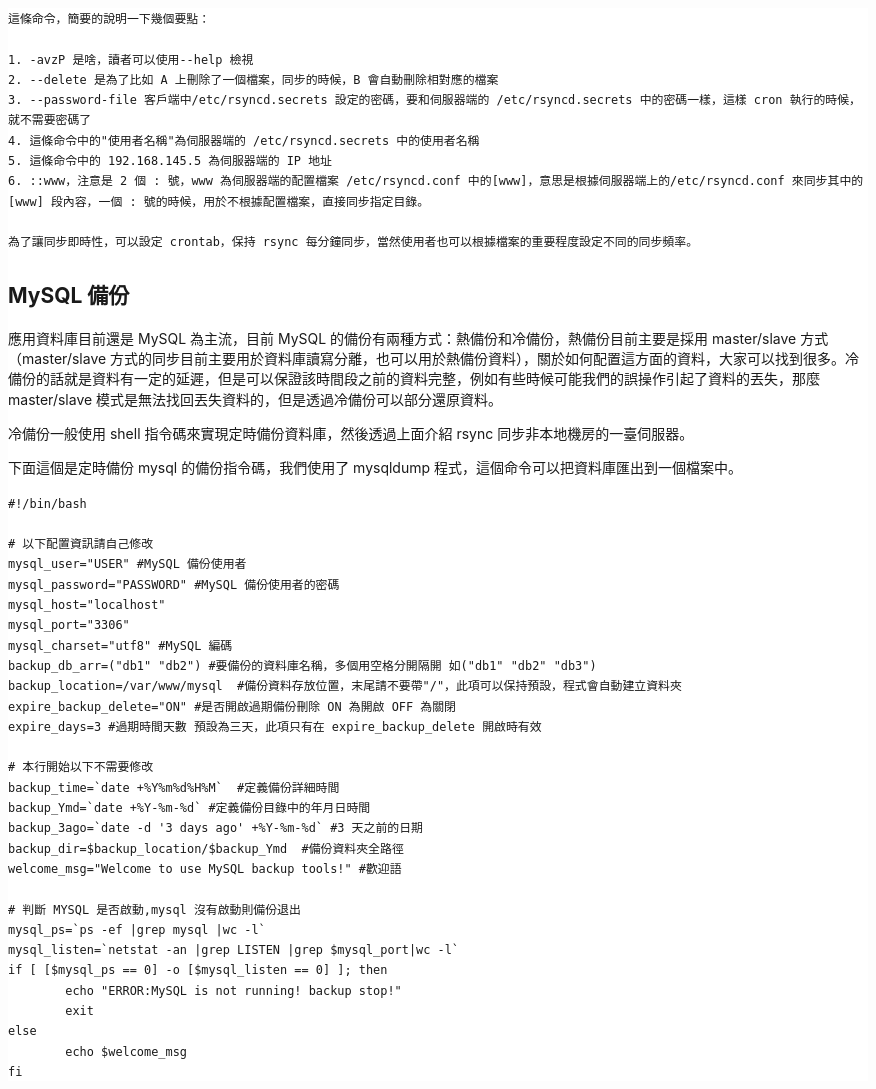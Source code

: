 	這條命令，簡要的說明一下幾個要點：

	1. -avzP 是啥，讀者可以使用--help 檢視
	2. --delete 是為了比如 A 上刪除了一個檔案，同步的時候，B 會自動刪除相對應的檔案
	3. --password-file 客戶端中/etc/rsyncd.secrets 設定的密碼，要和伺服器端的 /etc/rsyncd.secrets 中的密碼一樣，這樣 cron 執行的時候，就不需要密碼了
	4. 這條命令中的"使用者名稱"為伺服器端的 /etc/rsyncd.secrets 中的使用者名稱
	5. 這條命令中的 192.168.145.5 為伺服器端的 IP 地址
	6. ::www，注意是 2 個 : 號，www 為伺服器端的配置檔案 /etc/rsyncd.conf 中的[www]，意思是根據伺服器端上的/etc/rsyncd.conf 來同步其中的 [www] 段內容，一個 : 號的時候，用於不根據配置檔案，直接同步指定目錄。

	為了讓同步即時性，可以設定 crontab，保持 rsync 每分鐘同步，當然使用者也可以根據檔案的重要程度設定不同的同步頻率。


## MySQL 備份
應用資料庫目前還是 MySQL 為主流，目前 MySQL 的備份有兩種方式：熱備份和冷備份，熱備份目前主要是採用 master/slave 方式（master/slave 方式的同步目前主要用於資料庫讀寫分離，也可以用於熱備份資料），關於如何配置這方面的資料，大家可以找到很多。冷備份的話就是資料有一定的延遲，但是可以保證該時間段之前的資料完整，例如有些時候可能我們的誤操作引起了資料的丟失，那麼 master/slave 模式是無法找回丟失資料的，但是透過冷備份可以部分還原資料。

冷備份一般使用 shell 指令碼來實現定時備份資料庫，然後透過上面介紹 rsync 同步非本地機房的一臺伺服器。

下面這個是定時備份 mysql 的備份指令碼，我們使用了 mysqldump 程式，這個命令可以把資料庫匯出到一個檔案中。

	#!/bin/bash

    # 以下配置資訊請自己修改
    mysql_user="USER" #MySQL 備份使用者
    mysql_password="PASSWORD" #MySQL 備份使用者的密碼
    mysql_host="localhost"
    mysql_port="3306"
    mysql_charset="utf8" #MySQL 編碼
    backup_db_arr=("db1" "db2") #要備份的資料庫名稱，多個用空格分開隔開 如("db1" "db2" "db3")
    backup_location=/var/www/mysql  #備份資料存放位置，末尾請不要帶"/"，此項可以保持預設，程式會自動建立資料夾
    expire_backup_delete="ON" #是否開啟過期備份刪除 ON 為開啟 OFF 為關閉
    expire_days=3 #過期時間天數 預設為三天，此項只有在 expire_backup_delete 開啟時有效

    # 本行開始以下不需要修改
    backup_time=`date +%Y%m%d%H%M`  #定義備份詳細時間
    backup_Ymd=`date +%Y-%m-%d` #定義備份目錄中的年月日時間
    backup_3ago=`date -d '3 days ago' +%Y-%m-%d` #3 天之前的日期
    backup_dir=$backup_location/$backup_Ymd  #備份資料夾全路徑
    welcome_msg="Welcome to use MySQL backup tools!" #歡迎語

    # 判斷 MYSQL 是否啟動,mysql 沒有啟動則備份退出
    mysql_ps=`ps -ef |grep mysql |wc -l`
    mysql_listen=`netstat -an |grep LISTEN |grep $mysql_port|wc -l`
    if [ [$mysql_ps == 0] -o [$mysql_listen == 0] ]; then
            echo "ERROR:MySQL is not running! backup stop!"
            exit
    else
            echo $welcome_msg
    fi
